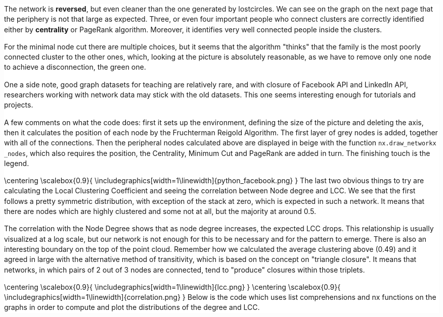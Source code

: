 The network is **reversed**, but even cleaner than the one generated by
lostcircles. We can see on the graph on the next page that the periphery
is not that large as expected. Three, or even four important people who
connect clusters are correctly identified either by **centrality** or
PageRank algorithm. Moreover, it identifies very well connected people
inside the clusters.

For the minimal node cut there are multiple choices, but it seems that
the algorithm "thinks" that the family is the most poorly connected
cluster to the other ones, which, looking at the picture is absolutely
reasonable, as we have to remove only one node to achieve a
disconnection, the green one.

One a side note, good graph datasets for teaching are relatively rare,
and with closure of Facebook API and LinkedIn API, researchers working
with network data may stick with the old datasets. This one seems
interesting enough for tutorials and projects.

A few comments on what the code does: first it sets up the environment,
defining the size of the picture and deleting the axis, then it
calculates the position of each node by the Fruchterman Reigold
Algorithm. The first layer of grey nodes is added, together with all of
the connections. Then the peripheral nodes calculated above are
displayed in beige with the function `nx.draw_networkx_nodes`, which
also requires the position, the Centrality, Minimum Cut and PageRank are
added in turn. The finishing touch is the legend.

\centering
\scalebox{0.9}{
        \includegraphics[width=1\linewidth]{python_facebook.png}
    }
The last two obvious things to try are calculating the Local Clustering
Coefficient and seeing the correlation between Node degree and LCC. We
see that the first follows a pretty symmetric distribution, with
exception of the stack at zero, which is expected in such a network. It
means that there are nodes which are highly clustered and some not at
all, but the majority at around 0.5.

The correlation with the Node Degree shows that as node degree
increases, the expected LCC drops. This relationship is usually
visualized at a log scale, but our network is not enough for this to be
necessary and for the pattern to emerge. There is also an interesting
boundary on the top of the point cloud. Remember how we calculated the
average clustering above (0.49) and it agreed in large with the
alternative method of transitivity, which is based on the concept on
"triangle closure". It means that networks, in which pairs of 2 out of 3
nodes are connected, tend to "produce" closures within those triplets.

\centering
\scalebox{0.9}{
            \includegraphics[width=1\linewidth]{lcc.png}
        }
\centering
\scalebox{0.9}{
            \includegraphics[width=1\linewidth]{correlation.png}
        }
Below is the code which uses list comprehensions and nx functions on the
graphs in order to compute and plot the distributions of the degree and
LCC.
